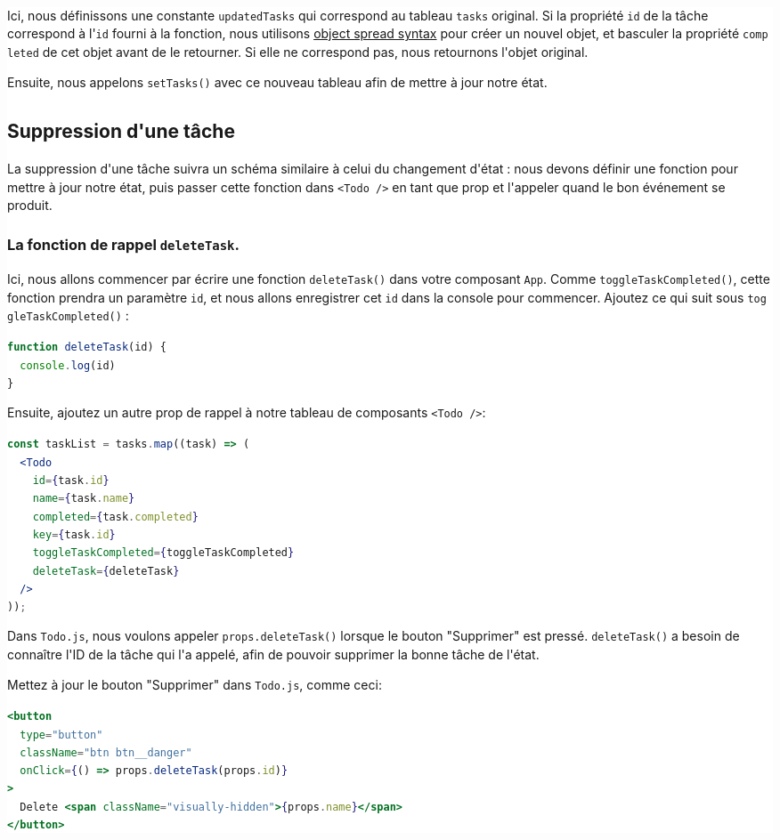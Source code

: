 Ici, nous définissons une constante `updatedTasks` qui correspond au tableau `tasks` original. Si la propriété `id` de la tâche correspond à l'`id` fourni à la fonction, nous utilisons [object spread syntax](/fr-US/docs/Web/JavaScript/Reference/Operators/Spread_syntax) pour créer un nouvel objet, et basculer la propriété `completed` de cet objet avant de le retourner. Si elle ne correspond pas, nous retournons l'objet original.

Ensuite, nous appelons `setTasks()` avec ce nouveau tableau afin de mettre à jour notre état.

## Suppression d'une tâche

La suppression d'une tâche suivra un schéma similaire à celui du changement d'état : nous devons définir une fonction pour mettre à jour notre état, puis passer cette fonction dans `<Todo />` en tant que prop et l'appeler quand le bon événement se produit.

### La fonction de rappel `deleteTask`.

Ici, nous allons commencer par écrire une fonction `deleteTask()` dans votre composant `App`. Comme `toggleTaskCompleted()`, cette fonction prendra un paramètre `id`, et nous allons enregistrer cet `id` dans la console pour commencer. Ajoutez ce qui suit sous `toggleTaskCompleted()` :

```jsx
function deleteTask(id) {
  console.log(id)
}
```

Ensuite, ajoutez un autre prop de rappel à notre tableau de composants `<Todo />`:

```jsx
const taskList = tasks.map((task) => (
  <Todo
    id={task.id}
    name={task.name}
    completed={task.completed}
    key={task.id}
    toggleTaskCompleted={toggleTaskCompleted}
    deleteTask={deleteTask}
  />
));
```

Dans `Todo.js`, nous voulons appeler `props.deleteTask()` lorsque le bouton "Supprimer" est pressé. `deleteTask()` a besoin de connaître l'ID de la tâche qui l'a appelé, afin de pouvoir supprimer la bonne tâche de l'état.

Mettez à jour le bouton "Supprimer" dans `Todo.js`, comme ceci:

```jsx
<button
  type="button"
  className="btn btn__danger"
  onClick={() => props.deleteTask(props.id)}
>
  Delete <span className="visually-hidden">{props.name}</span>
</button>
```
